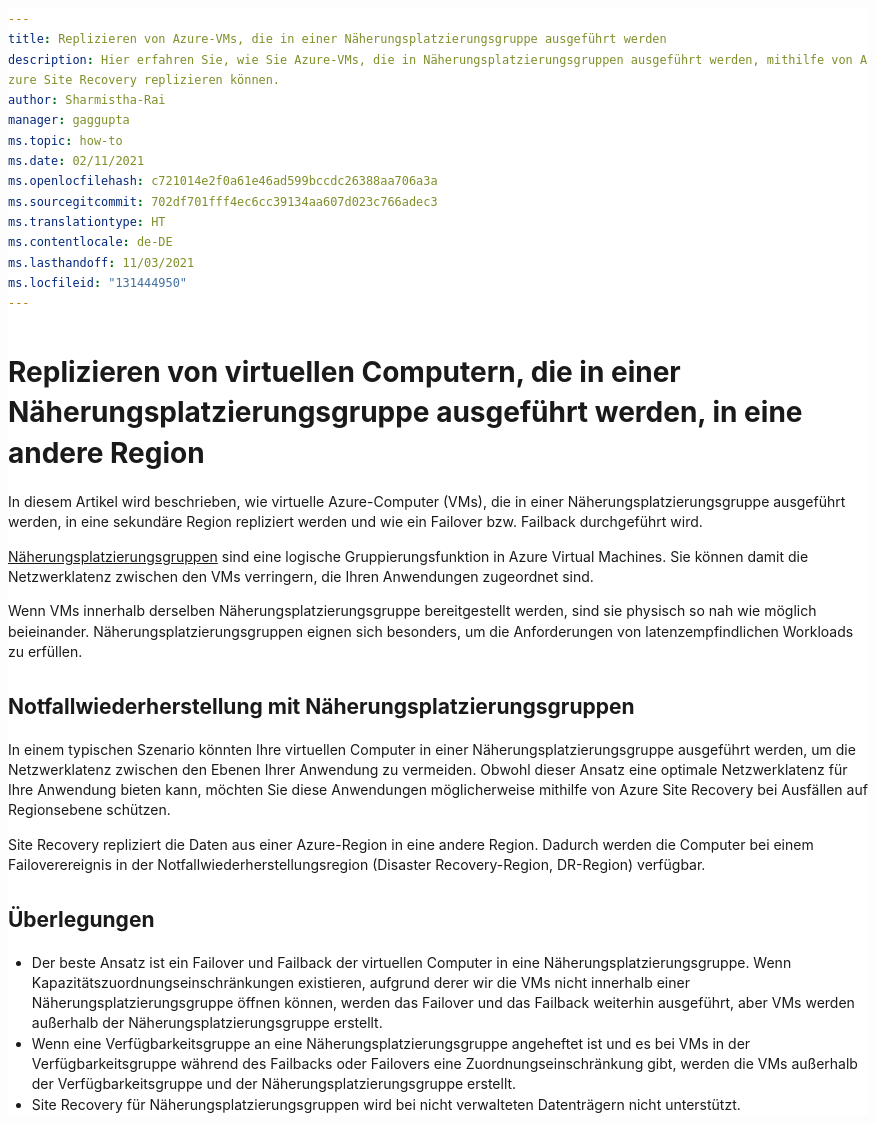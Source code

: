 ```yaml
---
title: Replizieren von Azure-VMs, die in einer Näherungsplatzierungsgruppe ausgeführt werden
description: Hier erfahren Sie, wie Sie Azure-VMs, die in Näherungsplatzierungsgruppen ausgeführt werden, mithilfe von Azure Site Recovery replizieren können.
author: Sharmistha-Rai
manager: gaggupta
ms.topic: how-to
ms.date: 02/11/2021
ms.openlocfilehash: c721014e2f0a61e46ad599bccdc26388aa706a3a
ms.sourcegitcommit: 702df701fff4ec6cc39134aa607d023c766adec3
ms.translationtype: HT
ms.contentlocale: de-DE
ms.lasthandoff: 11/03/2021
ms.locfileid: "131444950"
---
```

# <a name="replicate-virtual-machines-running-in-a-proximity-placement-group-to-another-region"></a>Replizieren von virtuellen Computern, die in einer Näherungsplatzierungsgruppe ausgeführt werden, in eine andere Region

In diesem Artikel wird beschrieben, wie virtuelle Azure-Computer (VMs), die in einer Näherungsplatzierungsgruppe ausgeführt werden, in eine sekundäre Region repliziert werden und wie ein Failover bzw. Failback durchgeführt wird.

[Näherungsplatzierungsgruppen](../virtual-machines/windows/proximity-placement-groups-portal.md) sind eine logische Gruppierungsfunktion in Azure Virtual Machines. Sie können damit die Netzwerklatenz zwischen den VMs verringern, die Ihren Anwendungen zugeordnet sind. 

Wenn VMs innerhalb derselben Näherungsplatzierungsgruppe bereitgestellt werden, sind sie physisch so nah wie möglich beieinander. Näherungsplatzierungsgruppen eignen sich besonders, um die Anforderungen von latenzempfindlichen Workloads zu erfüllen.

## <a name="disaster-recovery-with-proximity-placement-groups"></a>Notfallwiederherstellung mit Näherungsplatzierungsgruppen

In einem typischen Szenario könnten Ihre virtuellen Computer in einer Näherungsplatzierungsgruppe ausgeführt werden, um die Netzwerklatenz zwischen den Ebenen Ihrer Anwendung zu vermeiden. Obwohl dieser Ansatz eine optimale Netzwerklatenz für Ihre Anwendung bieten kann, möchten Sie diese Anwendungen möglicherweise mithilfe von Azure Site Recovery bei Ausfällen auf Regionsebene schützen. 

Site Recovery repliziert die Daten aus einer Azure-Region in eine andere Region. Dadurch werden die Computer bei einem Failoverereignis in der Notfallwiederherstellungsregion (Disaster Recovery-Region, DR-Region) verfügbar.

## <a name="considerations"></a>Überlegungen

- Der beste Ansatz ist ein Failover und Failback der virtuellen Computer in eine Näherungsplatzierungsgruppe. Wenn Kapazitätszuordnungseinschränkungen existieren, aufgrund derer wir die VMs nicht innerhalb einer Näherungsplatzierungsgruppe öffnen können, werden das Failover und das Failback weiterhin ausgeführt, aber VMs werden außerhalb der Näherungsplatzierungsgruppe erstellt.
- Wenn eine Verfügbarkeitsgruppe an eine Näherungsplatzierungsgruppe angeheftet ist und es bei VMs in der Verfügbarkeitsgruppe während des Failbacks oder Failovers eine Zuordnungseinschränkung gibt, werden die VMs außerhalb der Verfügbarkeitsgruppe und der Näherungsplatzierungsgruppe erstellt.
- Site Recovery für Näherungsplatzierungsgruppen wird bei nicht verwalteten Datenträgern nicht unterstützt.
